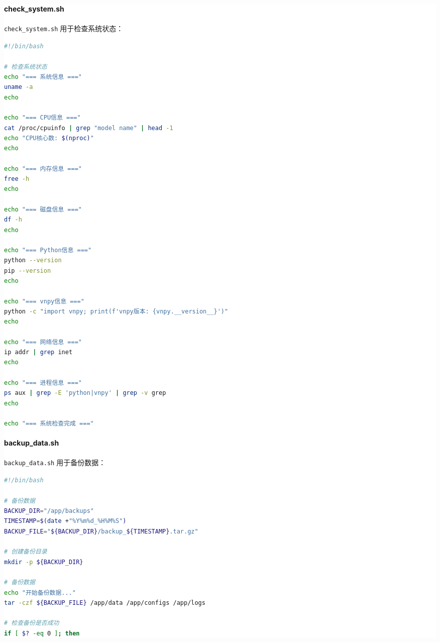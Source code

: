 #### check_system.sh

`check_system.sh` 用于检查系统状态：

```bash
#!/bin/bash

# 检查系统状态
echo "=== 系统信息 ==="
uname -a
echo

echo "=== CPU信息 ==="
cat /proc/cpuinfo | grep "model name" | head -1
echo "CPU核心数: $(nproc)"
echo

echo "=== 内存信息 ==="
free -h
echo

echo "=== 磁盘信息 ==="
df -h
echo

echo "=== Python信息 ==="
python --version
pip --version
echo

echo "=== vnpy信息 ==="
python -c "import vnpy; print(f'vnpy版本: {vnpy.__version__}')"
echo

echo "=== 网络信息 ==="
ip addr | grep inet
echo

echo "=== 进程信息 ==="
ps aux | grep -E 'python|vnpy' | grep -v grep
echo

echo "=== 系统检查完成 ==="
```

#### backup_data.sh

`backup_data.sh` 用于备份数据：

```bash
#!/bin/bash

# 备份数据
BACKUP_DIR="/app/backups"
TIMESTAMP=$(date +"%Y%m%d_%H%M%S")
BACKUP_FILE="${BACKUP_DIR}/backup_${TIMESTAMP}.tar.gz"

# 创建备份目录
mkdir -p ${BACKUP_DIR}

# 备份数据
echo "开始备份数据..."
tar -czf ${BACKUP_FILE} /app/data /app/configs /app/logs

# 检查备份是否成功
if [ $? -eq 0 ]; then
```
